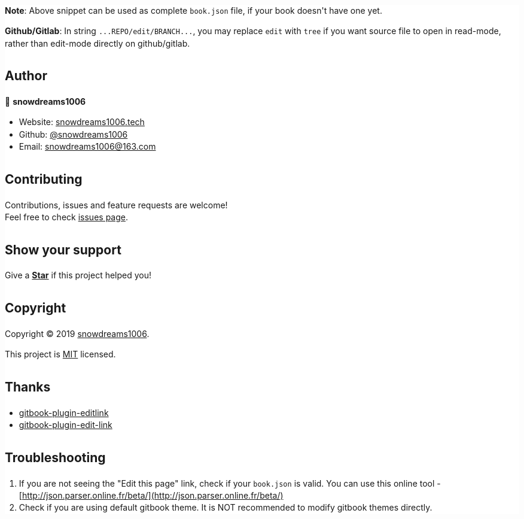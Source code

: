 **Note**: Above snippet can be used as complete `book.json` file, if your book doesn't have one yet.

**Github/Gitlab**: In string `...REPO/edit/BRANCH...`, you may replace `edit` with `tree` if you want source file to open in read-mode, rather than edit-mode directly on github/gitlab.

## Author

👤 **snowdreams1006**

- Website: [snowdreams1006.tech](https://snowdreams1006.tech/)
- Github: [@snowdreams1006](https://github.com/snowdreams1006)
- Email: [snowdreams1006@163.com](mailto:snowdreams1006@163.com)

## Contributing

Contributions, issues and feature requests are welcome!<br />Feel free to check [issues page](https://github.com/snowdreams1006/gitbook-plugin-edit-link-plus/issues).

## Show your support

Give a [**Star**](https://github.com/snowdreams1006/gitbook-plugin-edit-link-plus) if this project helped you!

## Copyright

Copyright © 2019 [snowdreams1006](https://github.com/snowdreams1006).

This project is [MIT](https://github.com/snowdreams1006/gitbook-plugin-edit-link-plus/blob/master/LICENSE) licensed.

## Thanks

- [gitbook-plugin-editlink](https://github.com/zhaoda/gitbook-plugin-editlink)
- [gitbook-plugin-edit-link](https://github.com/rtCamp/gitbook-plugin-edit-link)

## Troubleshooting

1. If you are not seeing the "Edit this page" link, check if your `book.json` is valid. You can use this online tool - [http://json.parser.online.fr/beta/](http://json.parser.online.fr/beta/)
2. Check if you are using default gitbook theme. It is NOT recommended to modify gitbook themes directly.